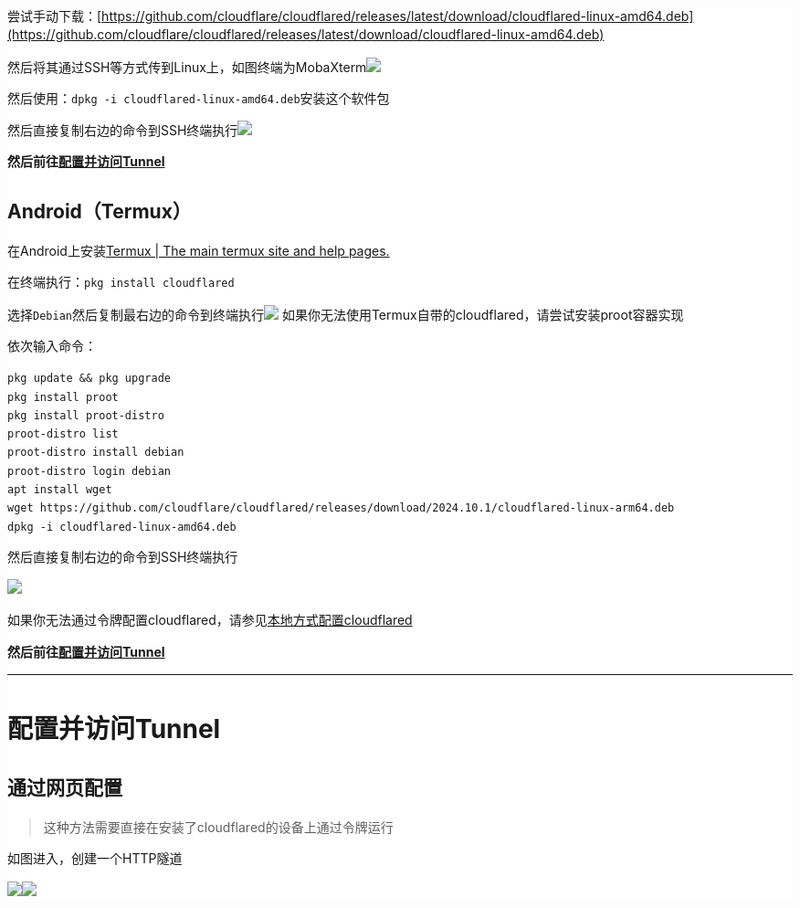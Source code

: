 尝试手动下载：[https://github.com/cloudflare/cloudflared/releases/latest/download/cloudflared-linux-amd64.deb](https://github.com/cloudflare/cloudflared/releases/latest/download/cloudflared-linux-amd64.deb)

然后将其通过SSH等方式传到Linux上，如图终端为MobaXterm![](https://r2.2x.nz/fuwari-blog/img/2024-10-29-10-18-29-image.webp)

然后使用：`dpkg -i cloudflared-linux-amd64.deb`安装这个软件包

然后直接复制右边的命令到SSH终端执行![](https://r2.2x.nz/fuwari-blog/img/2024-10-29-10-19-27-3dcfad6977bdecf80fc0366f257788e6.webp)

**然后前往[配置并访问Tunnel](#%E9%85%8D%E7%BD%AE%E5%B9%B6%E8%AE%BF%E9%97%AEtunnel)**

## Android（Termux）

在Android上安装[Termux | The main termux site and help pages.](https://termux.dev)

在终端执行：`pkg install cloudflared`

选择`Debian`然后复制最右边的命令到终端执行![](https://r2.2x.nz/fuwari-blog/img/2024-10-29-08-42-38-image.webp)
如果你无法使用Termux自带的cloudflared，请尝试安装proot容器实现

依次输入命令：

```shell
pkg update && pkg upgrade
pkg install proot
pkg install proot-distro
proot-distro list
proot-distro install debian
proot-distro login debian
apt install wget
wget https://github.com/cloudflare/cloudflared/releases/download/2024.10.1/cloudflared-linux-arm64.deb
dpkg -i cloudflared-linux-amd64.deb
```

然后直接复制右边的命令到SSH终端执行

![](https://r2.2x.nz/fuwari-blog/img/2024-10-29-08-42-38-image.webp)

如果你无法通过令牌配置cloudflared，请参见[本地方式配置cloudflared](#本地方式)

**然后前往[配置并访问Tunnel](#%E9%85%8D%E7%BD%AE%E5%B9%B6%E8%AE%BF%E9%97%AEtunnel)**

---

# 配置并访问Tunnel

## 通过网页配置

> 这种方法需要直接在安装了cloudflared的设备上通过令牌运行

如图进入，创建一个HTTP隧道

![](https://r2.2x.nz/fuwari-blog/img/2024-10-28-18-49-21-image.webp)![](https://r2.2x.nz/fuwari-blog/img/2024-10-28-18-49-44-image.webp)
